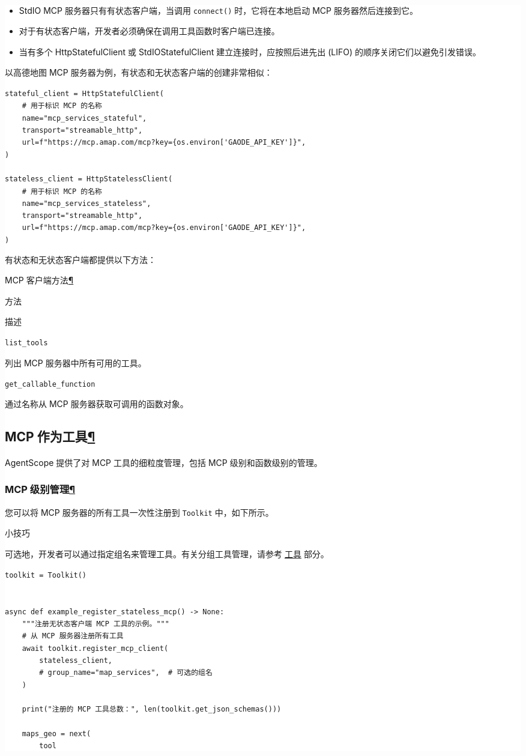 -   StdIO MCP 服务器只有有状态客户端，当调用 `connect()` 时，它将在本地启动 MCP 服务器然后连接到它。
    
-   对于有状态客户端，开发者必须确保在调用工具函数时客户端已连接。
    
-   当有多个 HttpStatefulClient 或 StdIOStatefulClient 建立连接时，应按照后进先出 (LIFO) 的顺序关闭它们以避免引发错误。
    

以高德地图 MCP 服务器为例，有状态和无状态客户端的创建非常相似：

```
stateful_client = HttpStatefulClient(
    # 用于标识 MCP 的名称
    name="mcp_services_stateful",
    transport="streamable_http",
    url=f"https://mcp.amap.com/mcp?key={os.environ['GAODE_API_KEY']}",
)

stateless_client = HttpStatelessClient(
    # 用于标识 MCP 的名称
    name="mcp_services_stateless",
    transport="streamable_http",
    url=f"https://mcp.amap.com/mcp?key={os.environ['GAODE_API_KEY']}",
)

```

有状态和无状态客户端都提供以下方法：

MCP 客户端方法[¶](#id8 "Link to this table")

方法

描述

`list_tools`

列出 MCP 服务器中所有可用的工具。

`get_callable_function`

通过名称从 MCP 服务器获取可调用的函数对象。

## MCP 作为工具[¶](#id3 "Link to this heading")

AgentScope 提供了对 MCP 工具的细粒度管理，包括 MCP 级别和函数级别的管理。

### MCP 级别管理[¶](#id4 "Link to this heading")

您可以将 MCP 服务器的所有工具一次性注册到 `Toolkit` 中，如下所示。

小技巧

可选地，开发者可以通过指定组名来管理工具。有关分组工具管理，请参考 [工具](https://doc.agentscope.io/zh_CN/tutorial/task_tool.html#tool) 部分。

```
toolkit = Toolkit()


async def example_register_stateless_mcp() -> None:
    """注册无状态客户端 MCP 工具的示例。"""
    # 从 MCP 服务器注册所有工具
    await toolkit.register_mcp_client(
        stateless_client,
        # group_name="map_services",  # 可选的组名
    )

    print("注册的 MCP 工具总数：", len(toolkit.get_json_schemas()))

    maps_geo = next(
        tool
```